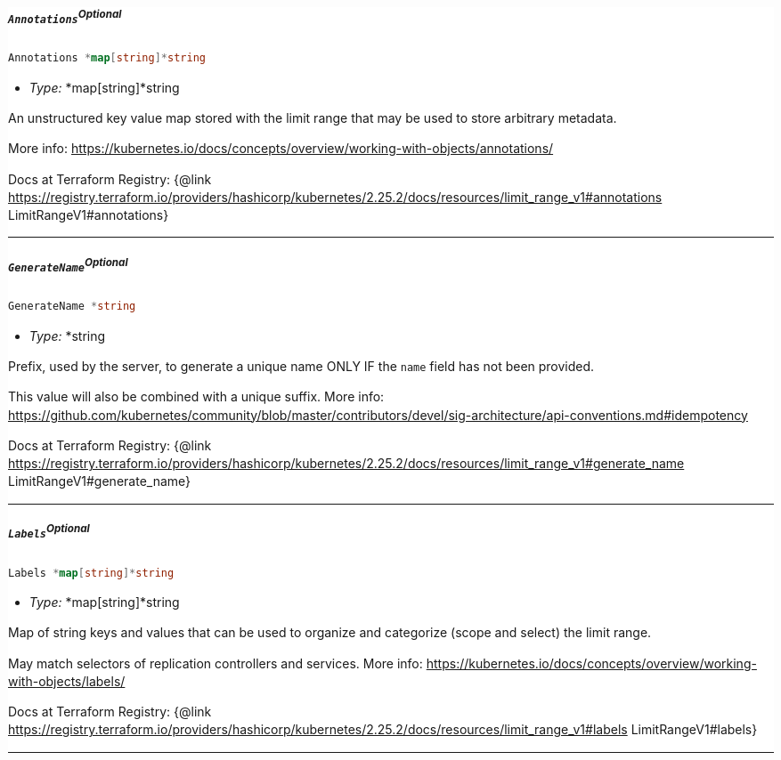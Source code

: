 
##### `Annotations`<sup>Optional</sup> <a name="Annotations" id="@cdktf/provider-kubernetes.limitRangeV1.LimitRangeV1Metadata.property.annotations"></a>

```go
Annotations *map[string]*string
```

- *Type:* *map[string]*string

An unstructured key value map stored with the limit range that may be used to store arbitrary metadata.

More info: https://kubernetes.io/docs/concepts/overview/working-with-objects/annotations/

Docs at Terraform Registry: {@link https://registry.terraform.io/providers/hashicorp/kubernetes/2.25.2/docs/resources/limit_range_v1#annotations LimitRangeV1#annotations}

---

##### `GenerateName`<sup>Optional</sup> <a name="GenerateName" id="@cdktf/provider-kubernetes.limitRangeV1.LimitRangeV1Metadata.property.generateName"></a>

```go
GenerateName *string
```

- *Type:* *string

Prefix, used by the server, to generate a unique name ONLY IF the `name` field has not been provided.

This value will also be combined with a unique suffix. More info: https://github.com/kubernetes/community/blob/master/contributors/devel/sig-architecture/api-conventions.md#idempotency

Docs at Terraform Registry: {@link https://registry.terraform.io/providers/hashicorp/kubernetes/2.25.2/docs/resources/limit_range_v1#generate_name LimitRangeV1#generate_name}

---

##### `Labels`<sup>Optional</sup> <a name="Labels" id="@cdktf/provider-kubernetes.limitRangeV1.LimitRangeV1Metadata.property.labels"></a>

```go
Labels *map[string]*string
```

- *Type:* *map[string]*string

Map of string keys and values that can be used to organize and categorize (scope and select) the limit range.

May match selectors of replication controllers and services. More info: https://kubernetes.io/docs/concepts/overview/working-with-objects/labels/

Docs at Terraform Registry: {@link https://registry.terraform.io/providers/hashicorp/kubernetes/2.25.2/docs/resources/limit_range_v1#labels LimitRangeV1#labels}

---
